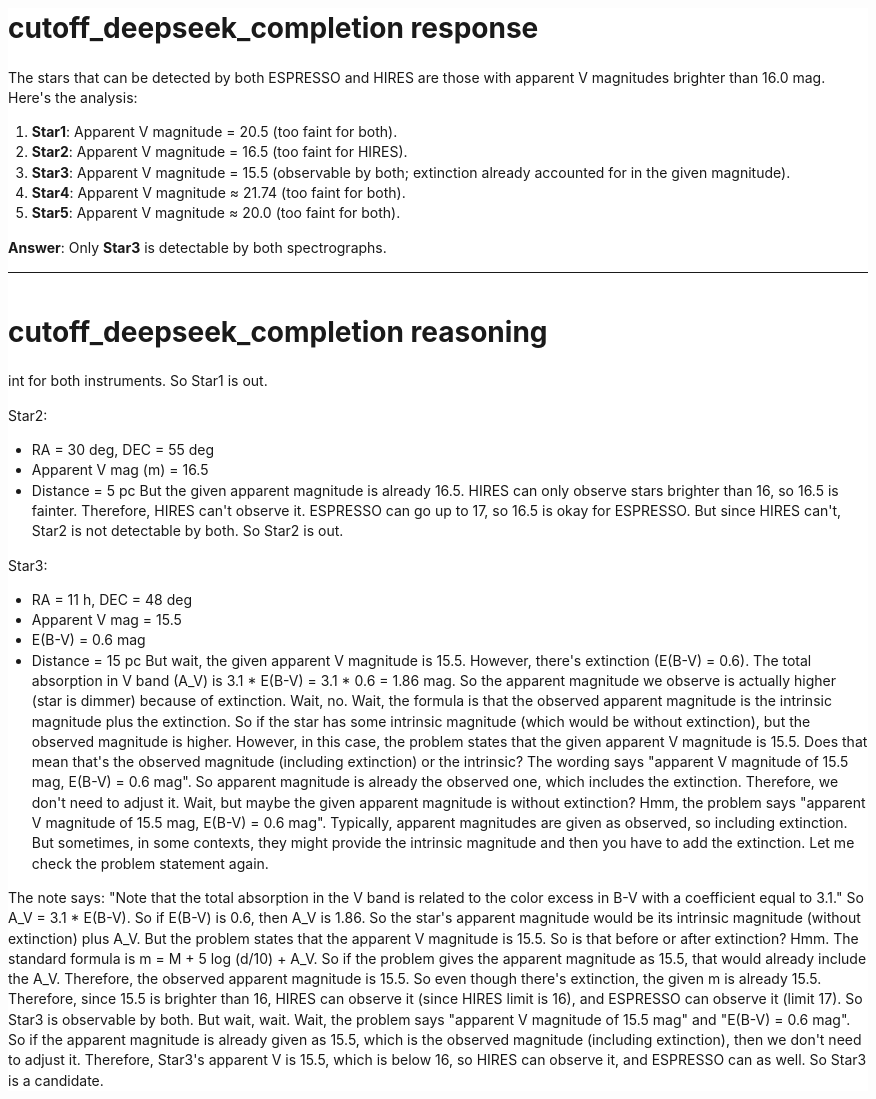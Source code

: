 
# cutoff_deepseek_completion response

The stars that can be detected by both ESPRESSO and HIRES are those with apparent V magnitudes brighter than 16.0 mag. Here's the analysis:

1. **Star1**: Apparent V magnitude = 20.5 (too faint for both).  
2. **Star2**: Apparent V magnitude = 16.5 (too faint for HIRES).  
3. **Star3**: Apparent V magnitude = 15.5 (observable by both; extinction already accounted for in the given magnitude).  
4. **Star4**: Apparent V magnitude ≈ 21.74 (too faint for both).  
5. **Star5**: Apparent V magnitude ≈ 20.0 (too faint for both).  

**Answer**: Only **Star3** is detectable by both spectrographs.

---

# cutoff_deepseek_completion reasoning

int for both instruments. So Star1 is out.

Star2:
- RA = 30 deg, DEC = 55 deg
- Apparent V mag (m) = 16.5
- Distance = 5 pc
But the given apparent magnitude is already 16.5. HIRES can only observe stars brighter than 16, so 16.5 is fainter. Therefore, HIRES can't observe it. ESPRESSO can go up to 17, so 16.5 is okay for ESPRESSO. But since HIRES can't, Star2 is not detectable by both. So Star2 is out.

Star3:
- RA = 11 h, DEC = 48 deg
- Apparent V mag = 15.5
- E(B-V) = 0.6 mag
- Distance = 15 pc
But wait, the given apparent V magnitude is 15.5. However, there's extinction (E(B-V) = 0.6). The total absorption in V band (A_V) is 3.1 * E(B-V) = 3.1 * 0.6 = 1.86 mag. So the apparent magnitude we observe is actually higher (star is dimmer) because of extinction. Wait, no. Wait, the formula is that the observed apparent magnitude is the intrinsic magnitude plus the extinction. So if the star has some intrinsic magnitude (which would be without extinction), but the observed magnitude is higher. However, in this case, the problem states that the given apparent V magnitude is 15.5. Does that mean that's the observed magnitude (including extinction) or the intrinsic? The wording says "apparent V magnitude of 15.5 mag, E(B-V) = 0.6 mag". So apparent magnitude is already the observed one, which includes the extinction. Therefore, we don't need to adjust it. Wait, but maybe the given apparent magnitude is without extinction? Hmm, the problem says "apparent V magnitude of 15.5 mag, E(B-V) = 0.6 mag". Typically, apparent magnitudes are given as observed, so including extinction. But sometimes, in some contexts, they might provide the intrinsic magnitude and then you have to add the extinction. Let me check the problem statement again.

The note says: "Note that the total absorption in the V band is related to the color excess in B-V with a coefficient equal to 3.1." So A_V = 3.1 * E(B-V). So if E(B-V) is 0.6, then A_V is 1.86. So the star's apparent magnitude would be its intrinsic magnitude (without extinction) plus A_V. But the problem states that the apparent V magnitude is 15.5. So is that before or after extinction? Hmm. The standard formula is m = M + 5 log (d/10) + A_V. So if the problem gives the apparent magnitude as 15.5, that would already include the A_V. Therefore, the observed apparent magnitude is 15.5. So even though there's extinction, the given m is already 15.5. Therefore, since 15.5 is brighter than 16, HIRES can observe it (since HIRES limit is 16), and ESPRESSO can observe it (limit 17). So Star3 is observable by both. But wait, wait. Wait, the problem says "apparent V magnitude of 15.5 mag" and "E(B-V) = 0.6 mag". So if the apparent magnitude is already given as 15.5, which is the observed magnitude (including extinction), then we don't need to adjust it. Therefore, Star3's apparent V is 15.5, which is below 16, so HIRES can observe it, and ESPRESSO can as well. So Star3 is a candidate.
